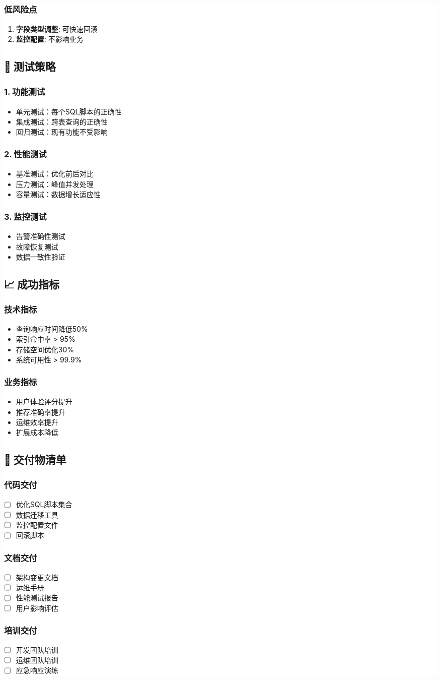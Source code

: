 ### 低风险点
1. **字段类型调整**: 可快速回滚
2. **监控配置**: 不影响业务

## 🎯 测试策略

### 1. 功能测试
- 单元测试：每个SQL脚本的正确性
- 集成测试：跨表查询的正确性
- 回归测试：现有功能不受影响

### 2. 性能测试
- 基准测试：优化前后对比
- 压力测试：峰值并发处理
- 容量测试：数据增长适应性

### 3. 监控测试
- 告警准确性测试
- 故障恢复测试
- 数据一致性验证

## 📈 成功指标

### 技术指标
- 查询响应时间降低50%
- 索引命中率 > 95%
- 存储空间优化30%
- 系统可用性 > 99.9%

### 业务指标
- 用户体验评分提升
- 推荐准确率提升
- 运维效率提升
- 扩展成本降低

## 📝 交付物清单

### 代码交付
- [ ] 优化SQL脚本集合
- [ ] 数据迁移工具
- [ ] 监控配置文件
- [ ] 回滚脚本

### 文档交付
- [ ] 架构变更文档
- [ ] 运维手册
- [ ] 性能测试报告
- [ ] 用户影响评估

### 培训交付
- [ ] 开发团队培训
- [ ] 运维团队培训
- [ ] 应急响应演练